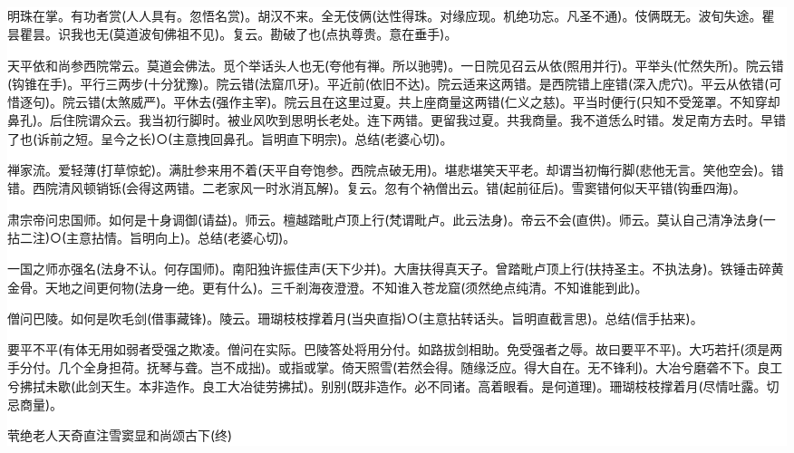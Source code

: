 明珠在掌。有功者赏(人人具有。忽悟名赏)。胡汉不来。全无伎俩(达性得珠。对缘应现。机绝功忘。凡圣不通)。伎俩既无。波旬失途。瞿昙瞿昙。识我也无(莫道波旬佛祖不见)。复云。勘破了也(点执尊贵。意在垂手)。  

天平依和尚参西院常云。莫道会佛法。觅个举话头人也无(夸他有禅。所以驰骋)。一日院见召云从依(照用并行)。平举头(忙然失所)。院云错(钩锥在手)。平行三两步(十分犹豫)。院云错(法窟爪牙)。平近前(依旧不达)。院云适来这两错。是西院错上座错(深入虎穴)。平云从依错(可惜逐句)。院云错(太煞威严)。平休去(强作主宰)。院云且在这里过夏。共上座商量这两错(仁义之慈)。平当时便行(只知不受笼罩。不知穿却鼻孔)。后住院谓众云。我当初行脚时。被业风吹到思明长老处。连下两错。更留我过夏。共我商量。我不道恁么时错。发足南方去时。早错了也(诉前之短。呈今之长)○(主意拽回鼻孔。旨明直下明宗)。总结(老婆心切)。  

禅家流。爱轻薄(打草惊蛇)。满肚参来用不着(天平自夸饱参。西院点破无用)。堪悲堪笑天平老。却谓当初悔行脚(悲他无言。笑他空会)。错错。西院清风顿销铄(会得这两错。二老家风一时氷消瓦解)。复云。忽有个衲僧出云。错(起前征后)。雪窦错何似天平错(钩垂四海)。  

肃宗帝问忠国师。如何是十身调御(请益)。师云。檀越踏毗卢顶上行(梵谓毗卢。此云法身)。帝云不会(直供)。师云。莫认自己清净法身(一拈二注)○(主意拈情。旨明向上)。总结(老婆心切)。  

一国之师亦强名(法身不认。何存国师)。南阳独许振佳声(天下少并)。大唐扶得真天子。曾踏毗卢顶上行(扶持圣主。不执法身)。铁锤击碎黄金骨。天地之间更何物(法身一绝。更有什么)。三千剎海夜澄澄。不知谁入苍龙窟(须然绝点纯清。不知谁能到此)。  

僧问巴陵。如何是吹毛剑(借事藏锋)。陵云。珊瑚枝枝撑着月(当央直指)○(主意拈转话头。旨明直截言思)。总结(信手拈来)。  

要平不平(有体无用如弱者受强之欺凌。僧问在实际。巴陵答处将用分付。如路拔剑相助。免受强者之辱。故曰要平不平)。大巧若扦(须是两手分付。几个全身担荷。抚琴与聋。岂不成拙)。或指或掌。倚天照雪(若然会得。随缘泛应。得大自在。无不锋利)。大冶兮磨砻不下。良工兮拂拭未歇(此剑天生。本非造作。良工大冶徒劳拂拭)。别别(既非造作。必不同诸。高着眼看。是何道理)。珊瑚枝枝撑着月(尽情吐露。切忌商量)。  

茕绝老人天奇直注雪窦显和尚颂古下(终)  
